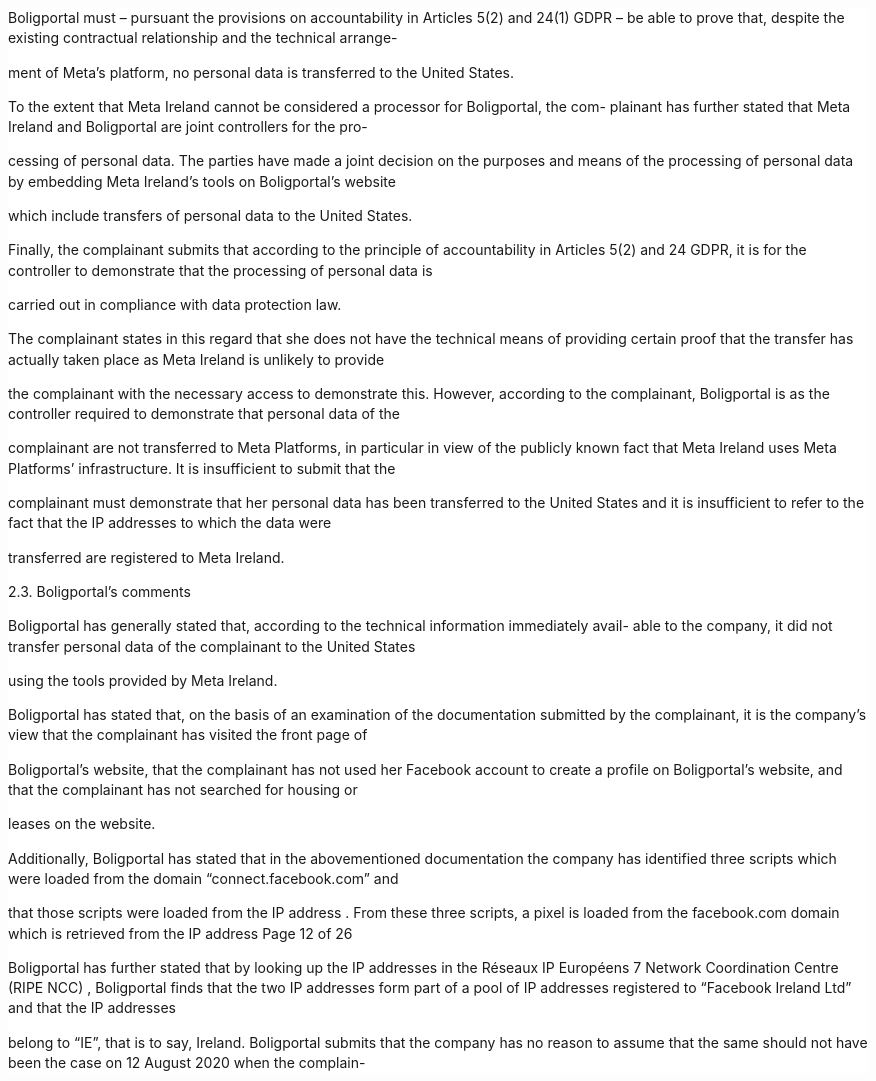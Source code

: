 Boligportal must – pursuant the provisions on accountability in Articles 5(2) and 24(1) GDPR
– be able to prove that, despite the existing contractual relationship and the technical arrange-

ment of Meta’s platform, no personal data is transferred to the United States.

To the extent that Meta Ireland cannot be considered a processor for Boligportal, the com-
plainant has further stated that Meta Ireland and Boligportal are joint controllers for the pro-

cessing of personal data. The parties have made a joint decision on the purposes and means
of the processing of personal data by embedding Meta Ireland’s tools on Boligportal’s website

which include transfers of personal data to the United States.

Finally, the complainant submits that according to the principle of accountability in Articles 5(2)
and 24 GDPR, it is for the controller to demonstrate that the processing of personal data is

carried out in compliance with data protection law.

The complainant states in this regard that she does not have the technical means of providing
certain proof that the transfer has actually taken place as Meta Ireland is unlikely to provide

the complainant with the necessary access to demonstrate this. However, according to the
complainant, Boligportal is as the controller required to demonstrate that personal data of the

complainant are not transferred to Meta Platforms, in particular in view of the publicly known
fact that Meta Ireland uses Meta Platforms’ infrastructure. It is insufficient to submit that the

complainant must demonstrate that her personal data has been transferred to the United
States and it is insufficient to refer to the fact that the IP addresses to which the data were

transferred are registered to Meta Ireland.

2.3. Boligportal’s comments

Boligportal has generally stated that, according to the technical information immediately avail-
able to the company, it did not transfer personal data of the complainant to the United States

using the tools provided by Meta Ireland.

Boligportal has stated that, on the basis of an examination of the documentation submitted by
the complainant, it is the company’s view that the complainant has visited the front page of

Boligportal’s website, that the complainant has not used her Facebook account to create a
profile on Boligportal’s website, and that the complainant has not searched for housing or

leases on the website.

Additionally, Boligportal has stated that in the abovementioned documentation the company
has identified three scripts which were loaded from the domain “connect.facebook.com” and

that those scripts were loaded from the IP address                . From these three scripts, a
pixel is loaded from the facebook.com domain which is retrieved from the IP address                                                                                                          Page 12 of 26

Boligportal has further stated that by looking up the IP addresses in the Réseaux IP Européens
7 Network Coordination Centre (RIPE NCC) , Boligportal finds that the two IP addresses form
part of a pool of IP addresses registered to “Facebook Ireland Ltd” and that the IP addresses

belong to “IE”, that is to say, Ireland. Boligportal submits that the company has no reason to
assume that the same should not have been the case on 12 August 2020 when the complain-
